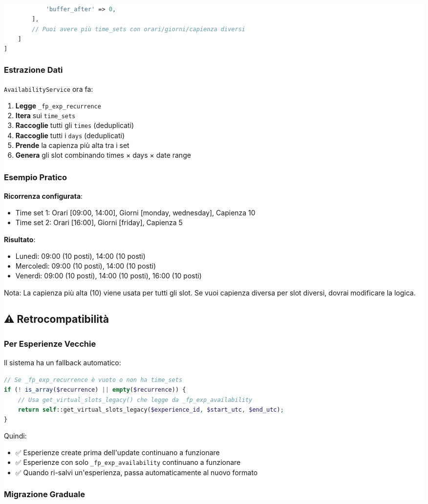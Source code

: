 ```php
            'buffer_after' => 0,
        ],
        // Puoi avere più time_sets con orari/giorni/capienza diversi
    ]
]
```

### Estrazione Dati

`AvailabilityService` ora fa:

1. **Legge** `_fp_exp_recurrence`
2. **Itera** sui `time_sets`
3. **Raccoglie** tutti gli `times` (deduplicati)
4. **Raccoglie** tutti i `days` (deduplicati)
5. **Prende** la capienza più alta tra i set
6. **Genera** gli slot combinando times × days × date range

### Esempio Pratico

**Ricorrenza configurata**:
- Time set 1: Orari [09:00, 14:00], Giorni [monday, wednesday], Capienza 10
- Time set 2: Orari [16:00], Giorni [friday], Capienza 5

**Risultato**:
- Lunedì: 09:00 (10 posti), 14:00 (10 posti)
- Mercoledì: 09:00 (10 posti), 14:00 (10 posti)
- Venerdì: 09:00 (10 posti), 14:00 (10 posti), 16:00 (10 posti)

Nota: La capienza più alta (10) viene usata per tutti gli slot. Se vuoi capienza diversa per slot diversi, dovrai modificare la logica.

## ⚠️ Retrocompatibilità

### Per Esperienze Vecchie

Il sistema ha un fallback automatico:

```php
// Se _fp_exp_recurrence è vuoto o non ha time_sets
if (! is_array($recurrence) || empty($recurrence)) {
    // Usa get_virtual_slots_legacy() che legge da _fp_exp_availability
    return self::get_virtual_slots_legacy($experience_id, $start_utc, $end_utc);
}
```

Quindi:
- ✅ Esperienze create prima dell'update continuano a funzionare
- ✅ Esperienze con solo `_fp_exp_availability` continuano a funzionare
- ✅ Quando ri-salvi un'esperienza, passa automaticamente al nuovo formato

### Migrazione Graduale
